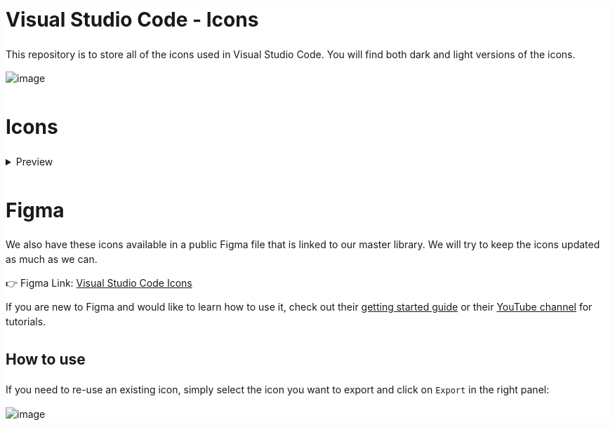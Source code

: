 # Visual Studio Code - Icons
This repository is to store all of the icons used in Visual Studio Code. You will find both dark and light versions of the icons.

<img width="933" alt="image" src="https://user-images.githubusercontent.com/35271042/63165742-986ec100-c02c-11e9-874a-bb4f5897ac5a.png">

# Icons
<details><summary>Preview</summary></details>
  
# Figma
We also have these icons available in a public Figma file that is linked to our master library. We will try to keep the icons updated as much as we can.

👉 Figma Link: [Visual Studio Code Icons](https://www.figma.com/c/file/768673354734944365)

If you are new to Figma and would like to learn how to use it, check out their [getting started guide](https://help.figma.com/article/116-getting-started) or their [YouTube channel](https://www.youtube.com/channel/UCQsVmhSa4X-G3lHlUtejzLA) for tutorials.

## How to use
If you need to re-use an existing icon, simply select the icon you want to export and click on `Export` in the right panel:

![image](https://user-images.githubusercontent.com/35271042/63165540-0cf53000-c02c-11e9-9d5d-dff3f19cd2b9.png)

